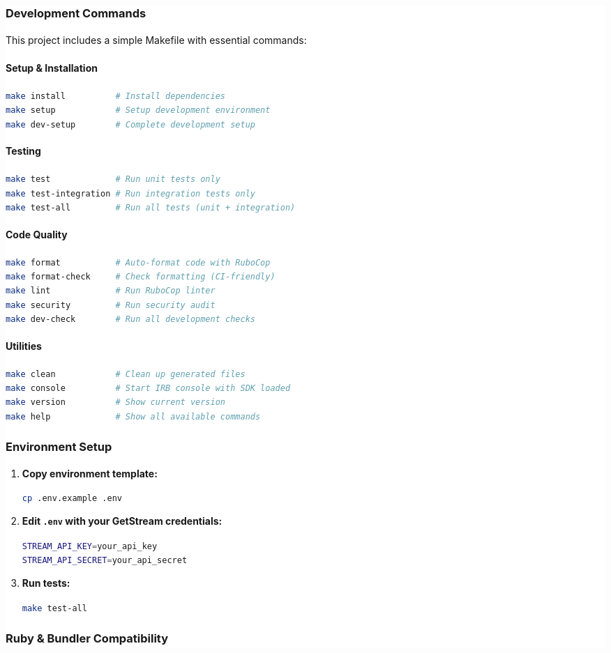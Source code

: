 ### Development Commands

This project includes a simple Makefile with essential commands:

#### Setup & Installation
```bash
make install          # Install dependencies
make setup            # Setup development environment
make dev-setup        # Complete development setup
```

#### Testing
```bash
make test             # Run unit tests only
make test-integration # Run integration tests only
make test-all         # Run all tests (unit + integration)
```

#### Code Quality
```bash
make format           # Auto-format code with RuboCop
make format-check     # Check formatting (CI-friendly)
make lint             # Run RuboCop linter
make security         # Run security audit
make dev-check        # Run all development checks
```

#### Utilities
```bash
make clean            # Clean up generated files
make console          # Start IRB console with SDK loaded
make version          # Show current version
make help             # Show all available commands
```

### Environment Setup

1. **Copy environment template:**
   ```bash
   cp .env.example .env
   ```

2. **Edit `.env` with your GetStream credentials:**
   ```bash
   STREAM_API_KEY=your_api_key
   STREAM_API_SECRET=your_api_secret
   ```

3. **Run tests:**
   ```bash
   make test-all
   ```

### Ruby & Bundler Compatibility
